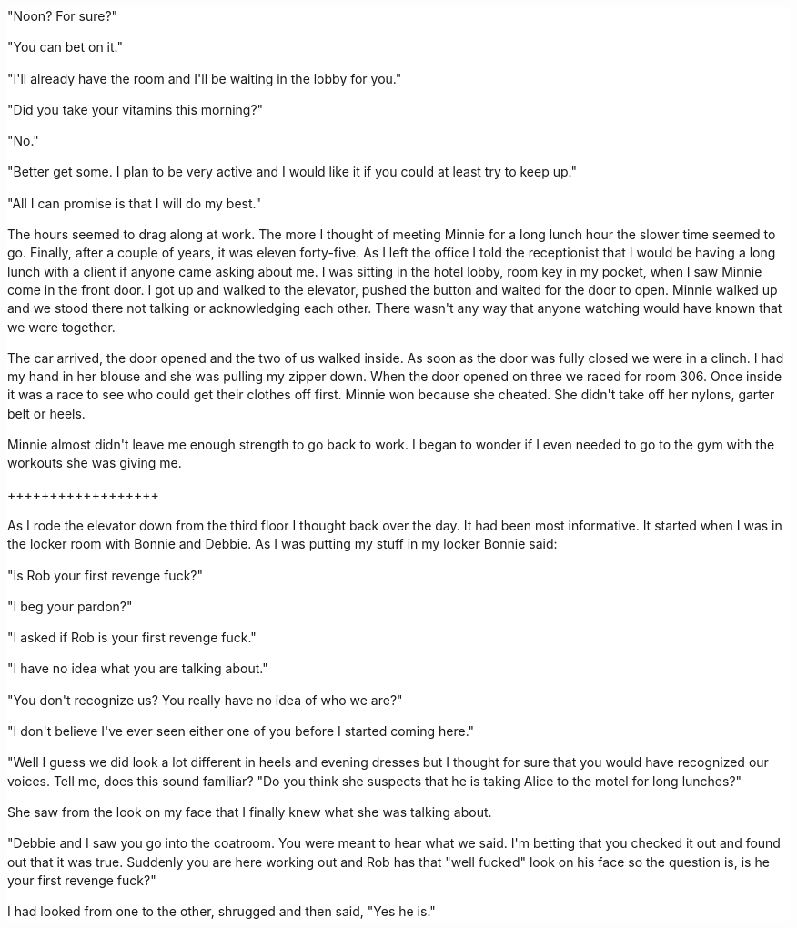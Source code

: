 "Noon? For sure?" 

"You can bet on it." 

"I'll already have the room and I'll be waiting in the lobby for you." 

"Did you take your vitamins this morning?" 

"No." 

"Better get some. I plan to be very active and I would like it if you could at least try to keep up." 

"All I can promise is that I will do my best." 

The hours seemed to drag along at work. The more I thought of meeting Minnie for a long lunch hour the slower time seemed to go. Finally, after a couple of years, it was eleven forty-five. As I left the office I told the receptionist that I would be having a long lunch with a client if anyone came asking about me. I was sitting in the hotel lobby, room key in my pocket, when I saw Minnie come in the front door. I got up and walked to the elevator, pushed the button and waited for the door to open. Minnie walked up and we stood there not talking or acknowledging each other. There wasn't any way that anyone watching would have known that we were together. 

The car arrived, the door opened and the two of us walked inside. As soon as the door was fully closed we were in a clinch. I had my hand in her blouse and she was pulling my zipper down. When the door opened on three we raced for room 306. Once inside it was a race to see who could get their clothes off first. Minnie won because she cheated. She didn't take off her nylons, garter belt or heels. 

Minnie almost didn't leave me enough strength to go back to work. I began to wonder if I even needed to go to the gym with the workouts she was giving me. 

++++++++++++++++++ 

As I rode the elevator down from the third floor I thought back over the day. It had been most informative. It started when I was in the locker room with Bonnie and Debbie. As I was putting my stuff in my locker Bonnie said: 

"Is Rob your first revenge fuck?" 

"I beg your pardon?" 

"I asked if Rob is your first revenge fuck." 

"I have no idea what you are talking about." 

"You don't recognize us? You really have no idea of who we are?" 

"I don't believe I've ever seen either one of you before I started coming here." 

"Well I guess we did look a lot different in heels and evening dresses but I thought for sure that you would have recognized our voices. Tell me, does this sound familiar? "Do you think she suspects that he is taking Alice to the motel for long lunches?" 

She saw from the look on my face that I finally knew what she was talking about. 

"Debbie and I saw you go into the coatroom. You were meant to hear what we said. I'm betting that you checked it out and found out that it was true. Suddenly you are here working out and Rob has that "well fucked" look on his face so the question is, is he your first revenge fuck?" 

I had looked from one to the other, shrugged and then said, "Yes he is." 
